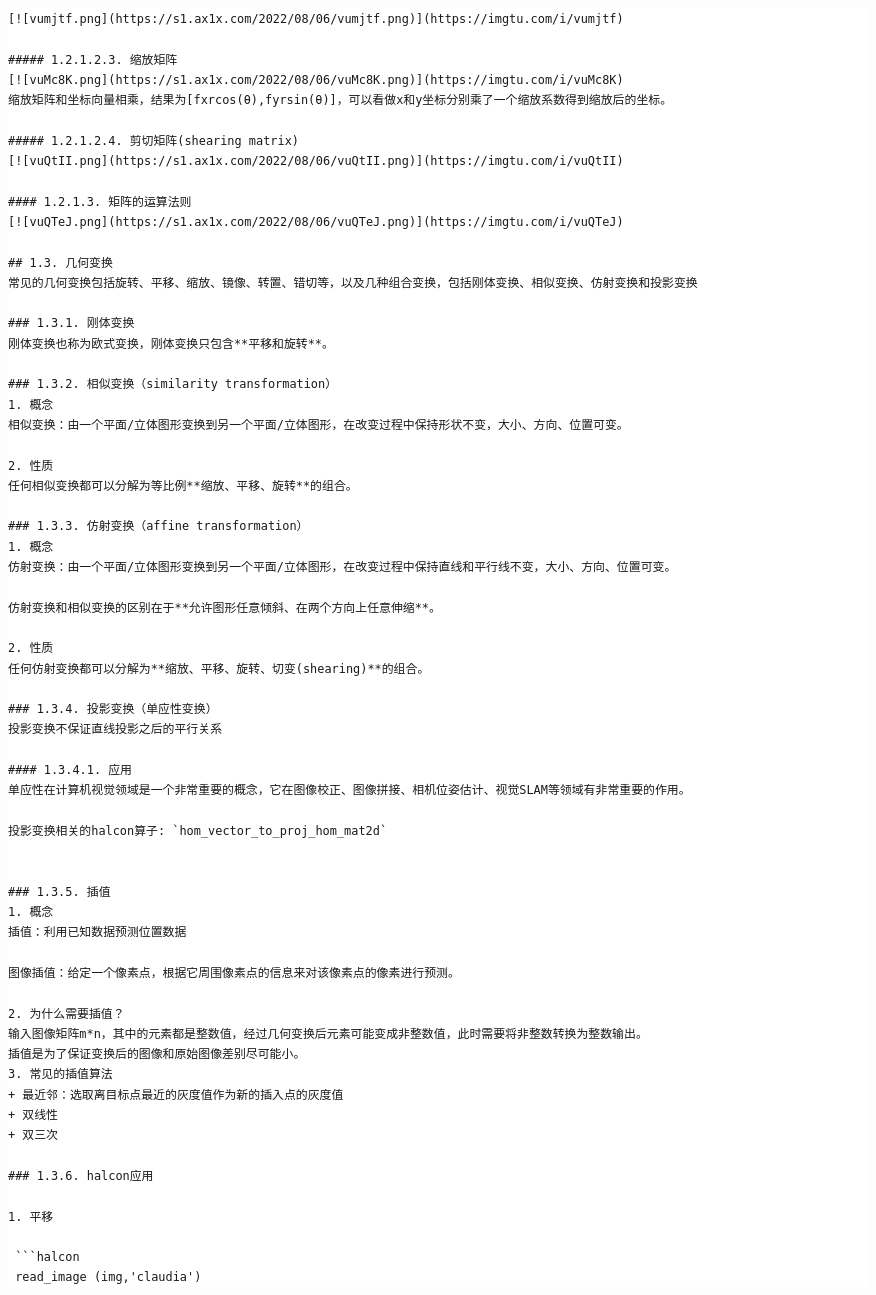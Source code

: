    ```
[![vumjtf.png](https://s1.ax1x.com/2022/08/06/vumjtf.png)](https://imgtu.com/i/vumjtf)

##### 1.2.1.2.3. 缩放矩阵
[![vuMc8K.png](https://s1.ax1x.com/2022/08/06/vuMc8K.png)](https://imgtu.com/i/vuMc8K)
缩放矩阵和坐标向量相乘，结果为[fxrcos(θ),fyrsin(θ)]，可以看做x和y坐标分别乘了一个缩放系数得到缩放后的坐标。

##### 1.2.1.2.4. 剪切矩阵(shearing matrix)
[![vuQtII.png](https://s1.ax1x.com/2022/08/06/vuQtII.png)](https://imgtu.com/i/vuQtII)

#### 1.2.1.3. 矩阵的运算法则
[![vuQTeJ.png](https://s1.ax1x.com/2022/08/06/vuQTeJ.png)](https://imgtu.com/i/vuQTeJ)

## 1.3. 几何变换
常见的几何变换包括旋转、平移、缩放、镜像、转置、错切等，以及几种组合变换，包括刚体变换、相似变换、仿射变换和投影变换

### 1.3.1. 刚体变换
刚体变换也称为欧式变换，刚体变换只包含**平移和旋转**。

### 1.3.2. 相似变换（similarity transformation）
1. 概念
相似变换：由一个平面/立体图形变换到另一个平面/立体图形，在改变过程中保持形状不变，大小、方向、位置可变。

2. 性质
任何相似变换都可以分解为等比例**缩放、平移、旋转**的组合。

### 1.3.3. 仿射变换（affine transformation）
1. 概念
仿射变换：由一个平面/立体图形变换到另一个平面/立体图形，在改变过程中保持直线和平行线不变，大小、方向、位置可变。

仿射变换和相似变换的区别在于**允许图形任意倾斜、在两个方向上任意伸缩**。

2. 性质
任何仿射变换都可以分解为**缩放、平移、旋转、切变(shearing)**的组合。

### 1.3.4. 投影变换（单应性变换）
投影变换不保证直线投影之后的平行关系

#### 1.3.4.1. 应用
单应性在计算机视觉领域是一个非常重要的概念，它在图像校正、图像拼接、相机位姿估计、视觉SLAM等领域有非常重要的作用。

投影变换相关的halcon算子: `hom_vector_to_proj_hom_mat2d`


### 1.3.5. 插值
1. 概念
插值：利用已知数据预测位置数据

图像插值：给定一个像素点，根据它周围像素点的信息来对该像素点的像素进行预测。

2. 为什么需要插值？
输入图像矩阵m*n，其中的元素都是整数值，经过几何变换后元素可能变成非整数值，此时需要将非整数转换为整数输出。
插值是为了保证变换后的图像和原始图像差别尽可能小。
3. 常见的插值算法
+ 最近邻：选取离目标点最近的灰度值作为新的插入点的灰度值
+ 双线性
+ 双三次

### 1.3.6. halcon应用

1. 平移

    ```halcon
    read_image (img,'claudia')
   ```